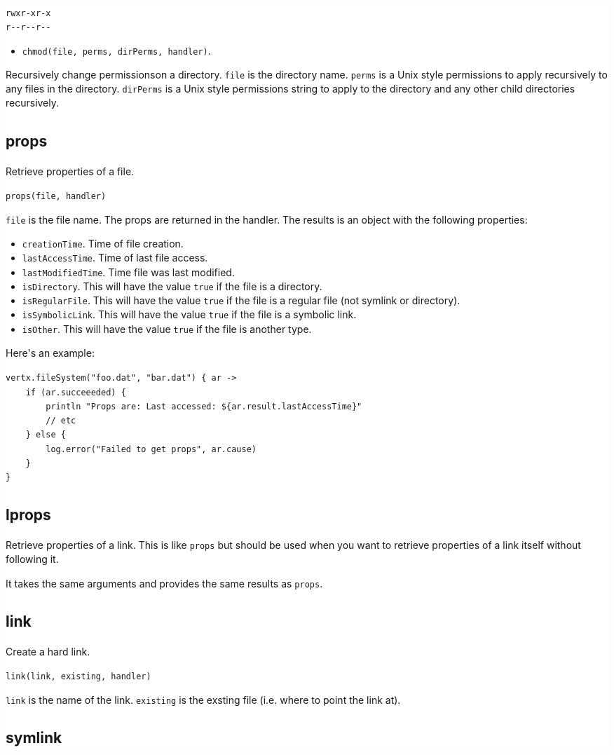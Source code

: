     rwxr-xr-x
    r--r--r--

* `chmod(file, perms, dirPerms, handler)`.

Recursively change permissionson a directory. `file` is the directory name. `perms` is a Unix style permissions to apply recursively to any files in the directory. `dirPerms` is a Unix style permissions string to apply to the directory and any other child directories recursively.

## props

Retrieve properties of a file.

`props(file, handler)`

`file` is the file name. The props are returned in the handler. The results is an object with the following properties:

* `creationTime`. Time of file creation.
* `lastAccessTime`. Time of last file access.
* `lastModifiedTime`. Time file was last modified.
* `isDirectory`. This will have the value `true` if the file is a directory.
* `isRegularFile`. This will have the value `true` if the file is a regular file (not symlink or directory).
* `isSymbolicLink`. This will have the value `true` if the file is a symbolic link.
* `isOther`. This will have the value `true` if the file is another type.

Here's an example:

    vertx.fileSystem("foo.dat", "bar.dat") { ar ->
        if (ar.succeeeded) {        
            println "Props are: Last accessed: ${ar.result.lastAccessTime}"
            // etc
        } else {
            log.error("Failed to get props", ar.cause)
        }
    }

## lprops

Retrieve properties of a link. This is like `props` but should be used when you want to retrieve properties of a link itself without following it.

It takes the same arguments and provides the same results as `props`.

## link

Create a hard link.

`link(link, existing, handler)`

`link` is the name of the link. `existing` is the exsting file (i.e. where to point the link at).

## symlink
